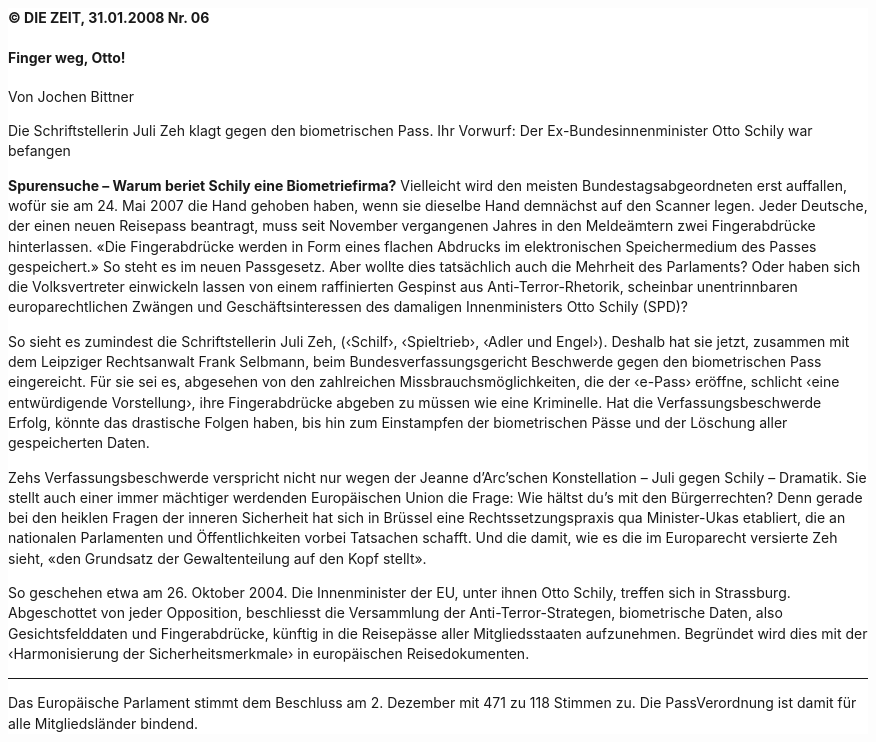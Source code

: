 **© DIE ZEIT, 31.01.2008 Nr. 06**

#### Finger weg, Otto!
Von Jochen Bittner

Die Schriftstellerin Juli Zeh klagt gegen den biometrischen Pass. Ihr Vorwurf: Der Ex-Bundesinnenminister
Otto Schily war befangen

**Spurensuche – Warum beriet Schily eine Biometriefirma?**
Vielleicht wird den meisten Bundestagsabgeordneten erst auffallen, wofür sie am 24. Mai 2007 die Hand
gehoben haben, wenn sie dieselbe Hand demnächst auf den Scanner legen. Jeder Deutsche, der einen
neuen Reisepass beantragt, muss seit November vergangenen Jahres in den Meldeämtern zwei Fingerabdrücke hinterlassen. «Die Fingerabdrücke werden in Form eines flachen Abdrucks im elektronischen
Speichermedium des Passes gespeichert.» So steht es im neuen Passgesetz. Aber wollte dies tatsächlich
auch die Mehrheit des Parlaments? Oder haben sich die Volksvertreter einwickeln lassen von einem raffinierten Gespinst aus Anti-Terror-Rhetorik, scheinbar unentrinnbaren europarechtlichen Zwängen und
Geschäftsinteressen des damaligen Innenministers Otto Schily (SPD)?

So sieht es zumindest die Schriftstellerin Juli Zeh, (‹Schilf›, ‹Spieltrieb›, ‹Adler und Engel›). Deshalb hat
sie jetzt, zusammen mit dem Leipziger Rechtsanwalt Frank Selbmann, beim Bundesverfassungsgericht
Beschwerde gegen den biometrischen Pass eingereicht. Für sie sei es, abgesehen von den zahlreichen
Missbrauchsmöglichkeiten, die der ‹e-Pass› eröffne, schlicht ‹eine entwürdigende Vorstellung›, ihre Fingerabdrücke abgeben zu müssen wie eine Kriminelle. Hat die Verfassungsbeschwerde Erfolg, könnte das
drastische Folgen haben, bis hin zum Einstampfen der biometrischen Pässe und der Löschung aller gespeicherten Daten.

Zehs Verfassungsbeschwerde verspricht nicht nur wegen der Jeanne d’Arc’schen Konstellation – Juli gegen
Schily – Dramatik. Sie stellt auch einer immer mächtiger werdenden Europäischen Union die Frage: Wie
hältst du’s mit den Bürgerrechten? Denn gerade bei den heiklen Fragen der inneren Sicherheit hat sich in
Brüssel eine Rechtssetzungspraxis qua Minister-Ukas etabliert, die an nationalen Parlamenten und Öffentlichkeiten vorbei Tatsachen schafft. Und die damit, wie es die im Europarecht versierte Zeh sieht, «den
Grundsatz der Gewaltenteilung auf den Kopf stellt».

So geschehen etwa am 26. Oktober 2004. Die Innenminister der EU, unter ihnen Otto Schily, treffen sich
in Strassburg. Abgeschottet von jeder Opposition, beschliesst die Versammlung der Anti-Terror-Strategen,
biometrische Daten, also Gesichtsfelddaten und Fingerabdrücke, künftig in die Reisepässe aller Mitgliedsstaaten aufzunehmen. Begründet wird dies mit der ‹Harmonisierung der Sicherheitsmerkmale› in europäischen Reisedokumenten.


-----

Das Europäische Parlament stimmt dem Beschluss am 2. Dezember mit 471 zu 118 Stimmen zu. Die PassVerordnung ist damit für alle Mitgliedsländer bindend.
